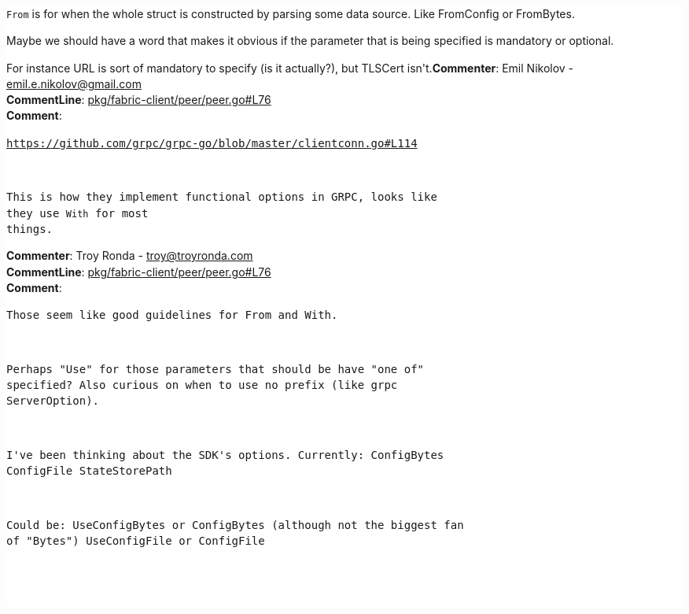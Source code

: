 `From` is for when the whole struct is constructed by parsing some data source. Like FromConfig or FromBytes.

Maybe we should have a word that makes it obvious if the parameter that is being specified is mandatory or optional.

For instance URL is sort of mandatory to specify (is it actually?), but TLSCert isn't.</pre><strong>Commenter</strong>: Emil Nikolov - emil.e.nikolov@gmail.com<br><strong>CommentLine</strong>: [pkg/fabric-client/peer/peer.go#L76](https://github.com/hyperledger-gerrit-archive/fabric-sdk-go/blob/10dbed311d23a83997a7a226f8a2bbc9a2cdb9fa/pkg/fabric-client/peer/peer.go#L76)<br><strong>Comment</strong>: <pre>https://github.com/grpc/grpc-go/blob/master/clientconn.go#L114

This is how they implement functional options in GRPC, looks like they use `With` for most things.</pre><strong>Commenter</strong>: Troy Ronda - troy@troyronda.com<br><strong>CommentLine</strong>: [pkg/fabric-client/peer/peer.go#L76](https://github.com/hyperledger-gerrit-archive/fabric-sdk-go/blob/10dbed311d23a83997a7a226f8a2bbc9a2cdb9fa/pkg/fabric-client/peer/peer.go#L76)<br><strong>Comment</strong>: <pre>Those seem like good guidelines for From and With.

Perhaps "Use" for those parameters that should be have "one of" specified?
Also curious on when to use no prefix (like grpc ServerOption).

I've been thinking about the SDK's options. Currently:
ConfigBytes
ConfigFile
StateStorePath

Could be:
UseConfigBytes or ConfigBytes (although not the biggest fan of "Bytes")
UseConfigFile or ConfigFile